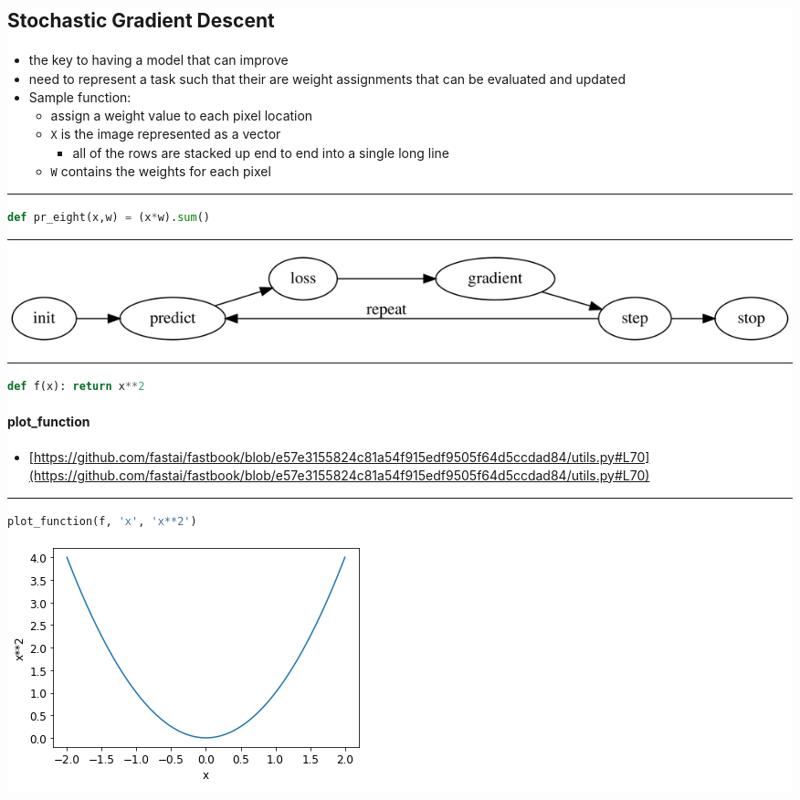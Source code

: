 



## Stochastic Gradient Descent

- the key to having a model that can improve
- need to represent a task such that their are weight assignments that can be evaluated and updated
- Sample function:
    - assign a weight value to each pixel location
    - `X` is the image represented as a vector
        - all of the rows are stacked up end to end into a single long line
    - `W` contains the weights for each pixel

-----

```python
def pr_eight(x,w) = (x*w).sum()
```

-----

![svg](../images/notes-fastai-book/chapter-4/output_66_0.svg)

-----

```python
def f(x): return x**2
```

#### plot_function
* [https://github.com/fastai/fastbook/blob/e57e3155824c81a54f915edf9505f64d5ccdad84/utils.py#L70](https://github.com/fastai/fastbook/blob/e57e3155824c81a54f915edf9505f64d5ccdad84/utils.py#L70)

-----

```python
plot_function(f, 'x', 'x**2')
```
![png](../images/notes-fastai-book/chapter-4/output_69_1.png)
